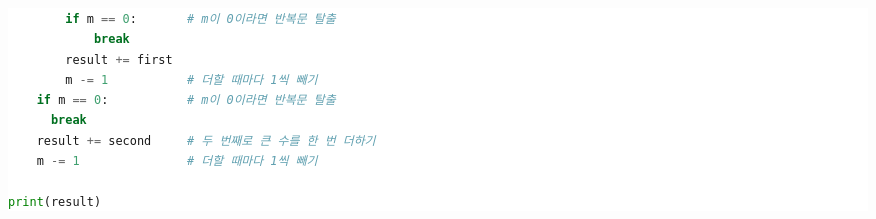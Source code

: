 ```python
        if m == 0:       # m이 0이라면 반복문 탈출
            break
        result += first
        m -= 1           # 더할 때마다 1씩 빼기
    if m == 0:           # m이 0이라면 반복문 탈출
      break
    result += second     # 두 번째로 큰 수를 한 번 더하기
    m -= 1               # 더할 때마다 1씩 빼기

print(result)
```